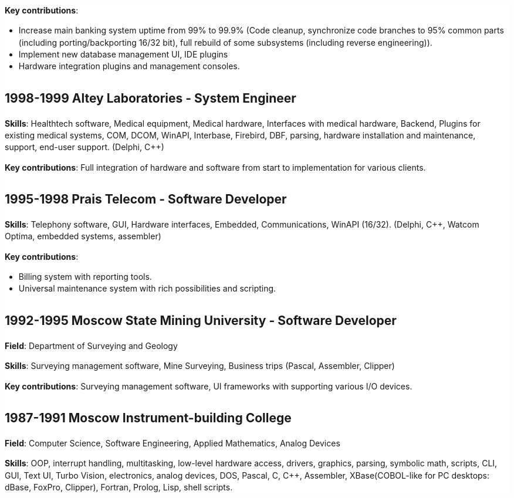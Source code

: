 **Key contributions**:
- Increase main banking system uptime from 99% to 99.9% (Code cleanup, synchronize code branches to 95% common parts (including porting/backporting 16/32 bit), full rebuild of some subsystems (including reverse engineering)).
- Implement new database management UI, IDE plugins
- Hardware integration plugins and management consoles.


## 1998-1999 Altey Laboratories - System Engineer

**Skills**: Healthtech software, Medical equipment, Medical hardware, Interfaces with medical hardware, Backend,
  Plugins for existing medical systems, COM, DCOM, WinAPI, Interbase, Firebird, DBF, parsing,
  hardware installation and maintenance, support, end-user support.
  (Delphi, C++)

**Key contributions**: Full integration of hardware and software from start to implementation for various clients.


## 1995-1998 Prais Telecom - Software Developer

**Skills**: Telephony software, GUI, Hardware interfaces, Embedded, Communications, WinAPI (16/32).
  (Delphi, C++, Watcom Optima, embedded systems, assembler)

**Key contributions**:
- Billing system with reporting tools.
- Universal maintenance system with rich possibilities and scripting.


## 1992-1995 Moscow State Mining University - Software Developer

**Field**: Department of Surveying and Geology

**Skills**: Surveying management software, Mine Surveying, Business trips (Pascal, Assembler, Clipper) 

**Key contributions**: Surveying management software, UI frameworks with supporting various I/O devices.


## 1987-1991 Moscow Instrument-building College

**Field**: Computer Science, Software Engineering, Applied Mathematics, Analog Devices

**Skills**: OOP, interrupt handling, multitasking, low-level hardware access, drivers, graphics, parsing, symbolic math, scripts, CLI, GUI, Text UI, Turbo Vision, electronics, analog devices, DOS, Pascal, C, C++, Assembler, XBase(COBOL-like for PC desktops: dBase, FoxPro, Clipper), Fortran, Prolog, Lisp, shell scripts. 
